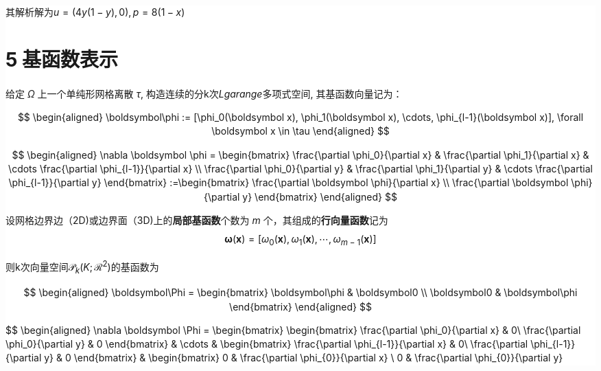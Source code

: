 其解析解为$u = (4y(1-y),0),p = 8(1-x)$



# 5 基函数表示

给定 $\Omega$​ 上一个单纯形网格离散 $\tau$, 构造连续的分k次$Lgarange$多项式空间, 其基函数向量记为：

$$
\begin{aligned}
\boldsymbol\phi := [\phi_0(\boldsymbol x), \phi_1(\boldsymbol x), \cdots, \phi_{l-1}(\boldsymbol x)],
\forall \boldsymbol x \in \tau
\end{aligned}
$$


$$
\begin{aligned}
\nabla \boldsymbol \phi = 
\begin{bmatrix}
	\frac{\partial \phi_0}{\partial x} & \frac{\partial \phi_1}{\partial x} & \cdots \frac{\partial \phi_{l-1}}{\partial x} \\
	\frac{\partial \phi_0}{\partial y} & \frac{\partial \phi_1}{\partial y} & \cdots \frac{\partial \phi_{l-1}}{\partial y}
\end{bmatrix}
:=\begin{bmatrix}
	\frac{\partial \boldsymbol \phi}{\partial x} \\
	\frac{\partial \boldsymbol \phi}{\partial y}
\end{bmatrix}
\end{aligned}
$$

设网格边界边（2D)或边界面（3D)上的**局部基函数**个数为 $m$ 个，其组成的**行向量函数**记为
$$
\boldsymbol\omega (\boldsymbol x) = \left[\omega_0(\boldsymbol x), \omega_1(\boldsymbol x), \cdots, \omega_{m-1}(\boldsymbol x)\right]
$$


则k次向量空间$\mathcal P_k(K;\mathcal R^2)$的基函数为

$$
\begin{aligned}
\boldsymbol\Phi = \begin{bmatrix}
\boldsymbol\phi & \boldsymbol0 \\
\boldsymbol0 & \boldsymbol\phi
\end{bmatrix}
\end{aligned}
$$

$$
\begin{aligned}
\nabla \boldsymbol \Phi = 
\begin{bmatrix}
	\begin{bmatrix}
		\frac{\partial \phi_0}{\partial x} & 0\\
		 \frac{\partial \phi_0}{\partial y} & 0
	\end{bmatrix}
	& \cdots
	& \begin{bmatrix}
		\frac{\partial \phi_{l-1}}{\partial x} & 0\\
		 \frac{\partial \phi_{l-1}}{\partial y} & 0
	\end{bmatrix}
	& \begin{bmatrix}
		0 & \frac{\partial \phi_{0}}{\partial x} \\
		0 & \frac{\partial \phi_{0}}{\partial y}